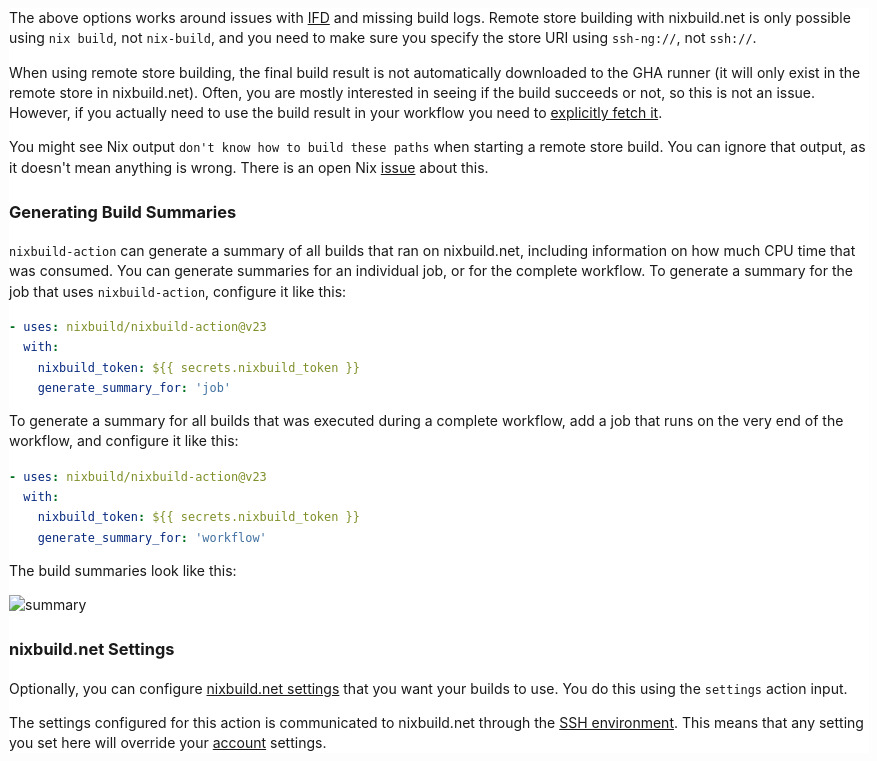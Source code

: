 The above options works around issues with
[IFD](https://docs.nixbuild.net/remote-builds/#ifd-builds-import-from-derivation)
and missing build logs. Remote store building with nixbuild.net is only
possible using `nix build`, not `nix-build`, and you need to make sure you
specify the store URI using `ssh-ng://`, not `ssh://`.

When using remote store building, the final build result is not automatically
downloaded to the GHA runner (it will only exist in the remote store in
nixbuild.net). Often, you are mostly interested in seeing if the build succeeds
or not, so this is not an issue. However, if you actually need to use the build
result in your workflow you need to [explicitly fetch
it](https://docs.nixbuild.net/remote-builds/#retrieving-build-output-from-remote-stores).

You might see Nix output `don't know how to build these paths` when starting
a remote store build. You can ignore that output, as it doesn't mean anything is
wrong. There is an open Nix [issue](https://github.com/NixOS/nix/issues/8052)
about this.


### Generating Build Summaries

`nixbuild-action` can generate a summary of all builds that ran on nixbuild.net,
including information on how much CPU time that was consumed. You can generate
summaries for an individual job, or for the complete workflow. To generate a
summary for the job that uses `nixbuild-action`, configure it like this:

```yaml
- uses: nixbuild/nixbuild-action@v23
  with:
    nixbuild_token: ${{ secrets.nixbuild_token }}
    generate_summary_for: 'job'
```

To generate a summary for all builds that was executed during a complete
workflow, add a job that runs on the very end of the workflow, and configure
it like this:

```yaml
- uses: nixbuild/nixbuild-action@v23
  with:
    nixbuild_token: ${{ secrets.nixbuild_token }}
    generate_summary_for: 'workflow'
```

The build summaries look like this:

![summary](examples/summary.png)

### nixbuild.net Settings

Optionally, you can configure [nixbuild.net
settings](https://docs.nixbuild.net/settings/) that you want your builds to
use. You do this using the `settings` action input.

The settings configured for this action is communicated to nixbuild.net through
the [SSH environment](https://docs.nixbuild.net/settings/#ssh-environment).
This means that any setting you set here will override your
[account](https://docs.nixbuild.net/settings/#account) settings.
